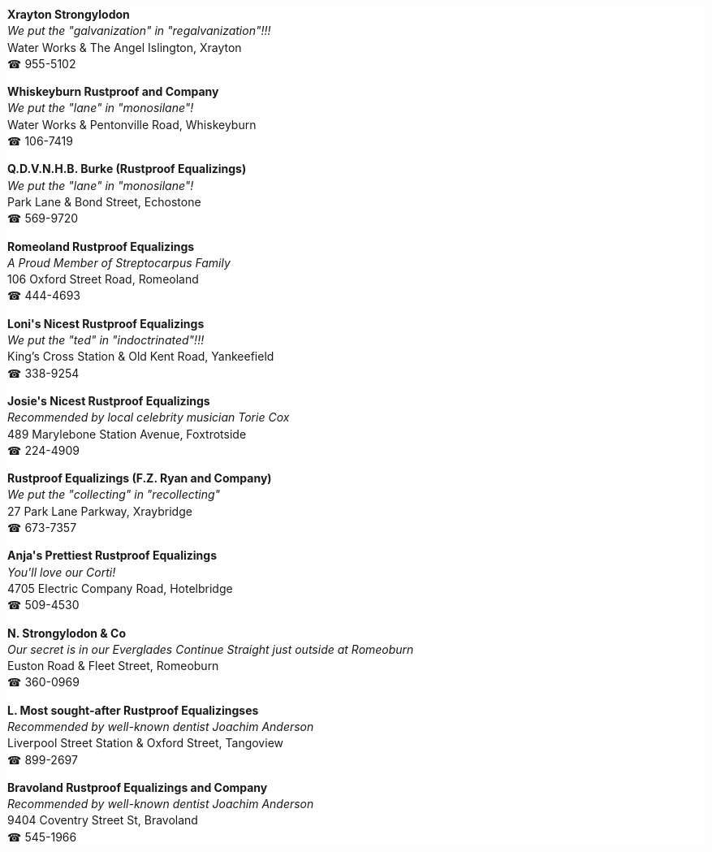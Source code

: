 **Xrayton Strongylodon**  
_We put the "galvanization" in "regalvanization"!!!_  
Water Works & The Angel Islington, Xrayton  
☎ 955-5102

**Whiskeyburn Rustproof and Company**  
_We put the "lane" in "monosilane"!_  
Water Works & Pentonville Road, Whiskeyburn  
☎ 106-7419

**Q.D.V.N.H.B. Burke (Rustproof Equalizings)**  
_We put the "lane" in "monosilane"!_  
Park Lane & Bond Street, Echostone  
☎ 569-9720

**Romeoland Rustproof Equalizings**  
_A Proud Member of Streptocarpus Family_  
106 Oxford Street Road, Romeoland  
☎ 444-4693

**Loni's Nicest Rustproof Equalizings**  
_We put the "ted" in "indoctrinated"!!!_  
King’s Cross Station & Old Kent Road, Yankeefield  
☎ 338-9254

**Josie's Nicest Rustproof Equalizings**  
_Recommended by local celebrity musician Torie Cox_  
489 Marylebone Station Avenue, Foxtrotside  
☎ 224-4909

**Rustproof Equalizings (F.Z. Ryan and Company)**  
_We put the "collecting" in "recollecting"_  
27 Park Lane Parkway, Xraybridge  
☎ 673-7357

**Anja's Prettiest Rustproof Equalizings**  
_You'll love our Corti!_  
4705 Electric Company Road, Hotelbridge  
☎ 509-4530

**N. Strongylodon & Co**  
_Our secret is in our Everglades 
Continue Straight just outside at Romeoburn_  
Euston Road & Fleet Street, Romeoburn  
☎ 360-0969

**L. Most sought-after Rustproof Equalizingses**  
_Recommended by well-known dentist Joachim Anderson_  
Liverpool Street Station & Oxford Street, Tangoview  
☎ 899-2697

**Bravoland Rustproof Equalizings and Company**  
_Recommended by well-known dentist Joachim Anderson_  
9404 Coventry Street St, Bravoland  
☎ 545-1966
